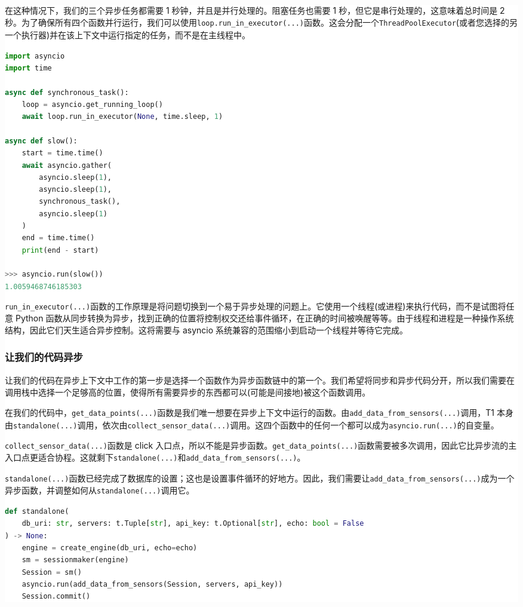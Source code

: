 ```py
```

在这种情况下，我们的三个异步任务都需要 1 秒钟，并且是并行处理的。阻塞任务也需要 1 秒，但它是串行处理的，这意味着总时间是 2 秒。为了确保所有四个函数并行运行，我们可以使用`loop.run_in_executor(...)`函数。这会分配一个`ThreadPoolExecutor`(或者您选择的另一个执行器)并在该上下文中运行指定的任务，而不是在主线程中。

```py
import asyncio
import time

async def synchronous_task():
    loop = asyncio.get_running_loop()
    await loop.run_in_executor(None, time.sleep, 1)

async def slow():
    start = time.time()
    await asyncio.gather(
        asyncio.sleep(1),
        asyncio.sleep(1),
        synchronous_task(),
        asyncio.sleep(1)
    )
    end = time.time()
    print(end - start)

>>> asyncio.run(slow())
1.0059468746185303

```

`run_in_executor(...)`函数的工作原理是将问题切换到一个易于异步处理的问题上。它使用一个线程(或进程)来执行代码，而不是试图将任意 Python 函数从同步转换为异步，找到正确的位置将控制权交还给事件循环，在正确的时间被唤醒等等。由于线程和进程是一种操作系统结构，因此它们天生适合异步控制。这将需要与 asyncio 系统兼容的范围缩小到启动一个线程并等待它完成。

### 让我们的代码异步

让我们的代码在异步上下文中工作的第一步是选择一个函数作为异步函数链中的第一个。我们希望将同步和异步代码分开，所以我们需要在调用栈中选择一个足够高的位置，使得所有需要异步的东西都可以(可能是间接地)被这个函数调用。

在我们的代码中，`get_data_points(...)`函数是我们唯一想要在异步上下文中运行的函数。由`add_data_from_sensors(...)`调用，T1 本身由`standalone(...)`调用，依次由`collect_sensor_data(...)`调用。这四个函数中的任何一个都可以成为`asyncio.run(...)`的自变量。

`collect_sensor_data(...)`函数是 click 入口点，所以不能是异步函数。`get_data_points(...)`函数需要被多次调用，因此它比异步流的主入口点更适合协程。这就剩下`standalone(...)`和`add_data_from_sensors(...)`。

`standalone(...)`函数已经完成了数据库的设置；这也是设置事件循环的好地方。因此，我们需要让`add_data_from_sensors(...)`成为一个异步函数，并调整如何从`standalone(...)`调用它。

```py
def standalone(
    db_uri: str, servers: t.Tuple[str], api_key: t.Optional[str], echo: bool = False
) -> None:
    engine = create_engine(db_uri, echo=echo)
    sm = sessionmaker(engine)
    Session = sm()
    asyncio.run(add_data_from_sensors(Session, servers, api_key))
    Session.commit()

```
